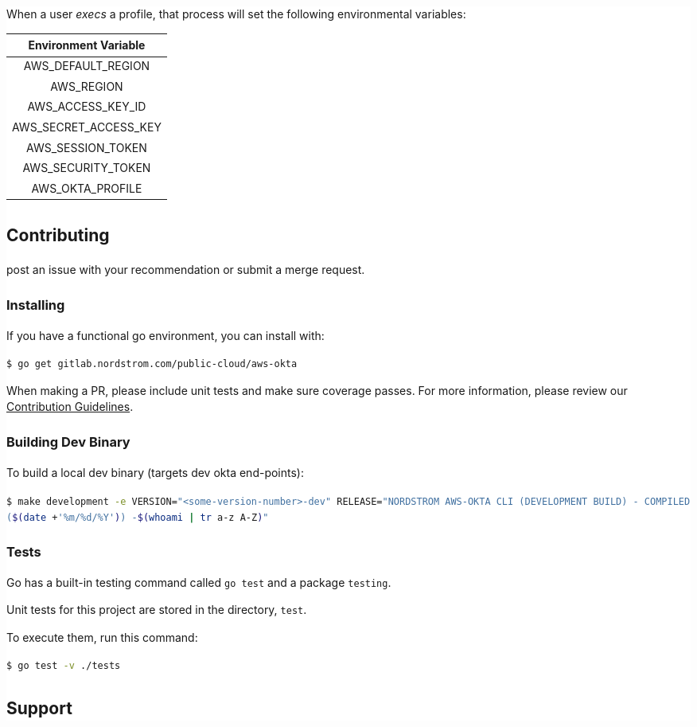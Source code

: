 
When a user *execs* a profile, that process will set the following environmental variables:

| Environment Variable  |
| :-------------------: |
| AWS_DEFAULT_REGION    |
| AWS_REGION            |
| AWS_ACCESS_KEY_ID     |
| AWS_SECRET_ACCESS_KEY |
| AWS_SESSION_TOKEN     |
| AWS_SECURITY_TOKEN    |
| AWS_OKTA_PROFILE      |

## Contributing

post an issue with your recommendation or submit a merge request.

### Installing

If you have a functional go environment, you can install with:

```bash
$ go get gitlab.nordstrom.com/public-cloud/aws-okta
```

When making a PR, please include unit tests and make sure coverage passes. For more information, please review our [Contribution Guidelines](https://gitlab.nordstrom.com/public-cloud/aws-okta/blob/master/CONTRIBUTING.md).

### Building Dev Binary

To build a local dev binary (targets dev okta end-points):

```bash
$ make development -e VERSION="<some-version-number>-dev" RELEASE="NORDSTROM AWS-OKTA CLI (DEVELOPMENT BUILD) - COMPILED ($(date +'%m/%d/%Y')) -$(whoami | tr a-z A-Z)"
```

### Tests

Go has a built-in testing command called `go test` and a package `testing`.

Unit tests for this project are stored in the directory, `test`.

To execute them, run this command:

```bash
$ go test -v ./tests
```

## Support
